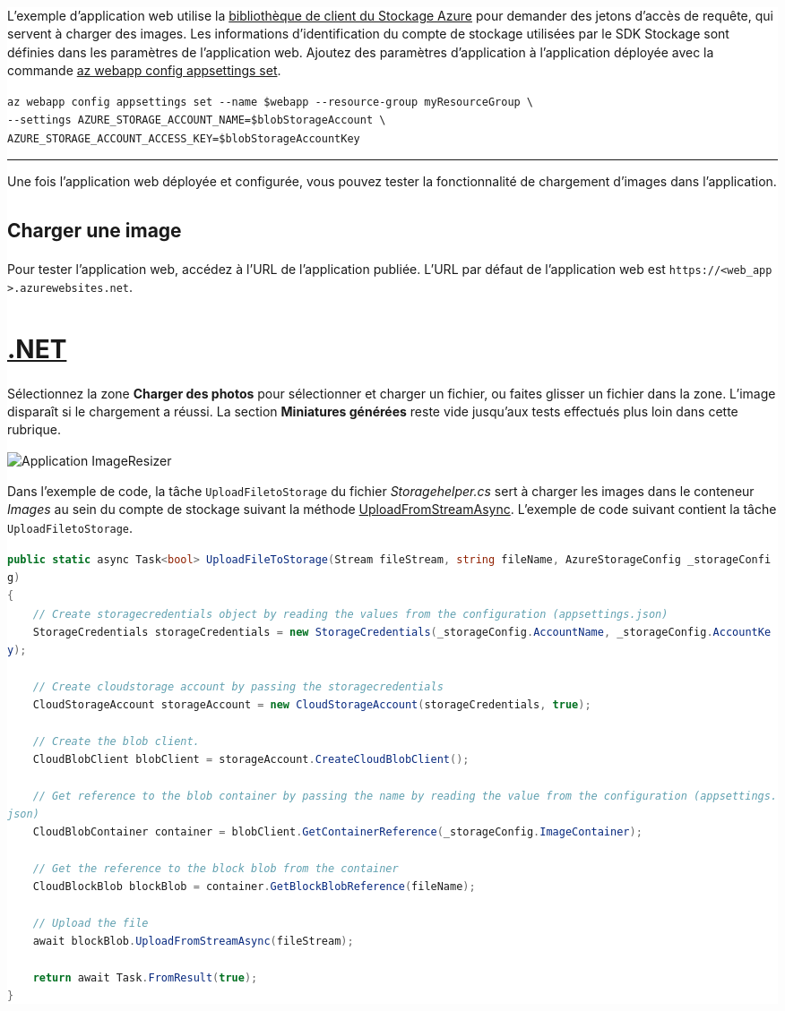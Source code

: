 L’exemple d’application web utilise la [bibliothèque de client du Stockage Azure](https://github.com/Azure/azure-storage-js) pour demander des jetons d’accès de requête, qui servent à charger des images. Les informations d’identification du compte de stockage utilisées par le SDK Stockage sont définies dans les paramètres de l’application web. Ajoutez des paramètres d’application à l’application déployée avec la commande [az webapp config appsettings set](/cli/azure/webapp/config/appsettings).

```azurecli-interactive
az webapp config appsettings set --name $webapp --resource-group myResourceGroup \
--settings AZURE_STORAGE_ACCOUNT_NAME=$blobStorageAccount \
AZURE_STORAGE_ACCOUNT_ACCESS_KEY=$blobStorageAccountKey
```

---

Une fois l’application web déployée et configurée, vous pouvez tester la fonctionnalité de chargement d’images dans l’application.

## <a name="upload-an-image"></a>Charger une image

Pour tester l’application web, accédez à l’URL de l’application publiée. L’URL par défaut de l’application web est `https://<web_app>.azurewebsites.net`.

# <a name="nettabdotnet"></a>[\.NET](#tab/dotnet)

Sélectionnez la zone **Charger des photos** pour sélectionner et charger un fichier, ou faites glisser un fichier dans la zone. L’image disparaît si le chargement a réussi. La section **Miniatures générées** reste vide jusqu’aux tests effectués plus loin dans cette rubrique.

![Application ImageResizer](media/storage-upload-process-images/figure1.png)

Dans l’exemple de code, la tâche `UploadFiletoStorage` du fichier *Storagehelper.cs* sert à charger les images dans le conteneur *Images* au sein du compte de stockage suivant la méthode [UploadFromStreamAsync](/dotnet/api/microsoft.azure.storage.blob.cloudblockblob.uploadfromstreamasync?view=azure-dotnet). L’exemple de code suivant contient la tâche `UploadFiletoStorage`.

```csharp
public static async Task<bool> UploadFileToStorage(Stream fileStream, string fileName, AzureStorageConfig _storageConfig)
{
    // Create storagecredentials object by reading the values from the configuration (appsettings.json)
    StorageCredentials storageCredentials = new StorageCredentials(_storageConfig.AccountName, _storageConfig.AccountKey);

    // Create cloudstorage account by passing the storagecredentials
    CloudStorageAccount storageAccount = new CloudStorageAccount(storageCredentials, true);

    // Create the blob client.
    CloudBlobClient blobClient = storageAccount.CreateCloudBlobClient();

    // Get reference to the blob container by passing the name by reading the value from the configuration (appsettings.json)
    CloudBlobContainer container = blobClient.GetContainerReference(_storageConfig.ImageContainer);

    // Get the reference to the block blob from the container
    CloudBlockBlob blockBlob = container.GetBlockBlobReference(fileName);

    // Upload the file
    await blockBlob.UploadFromStreamAsync(fileStream);

    return await Task.FromResult(true);
}
```
